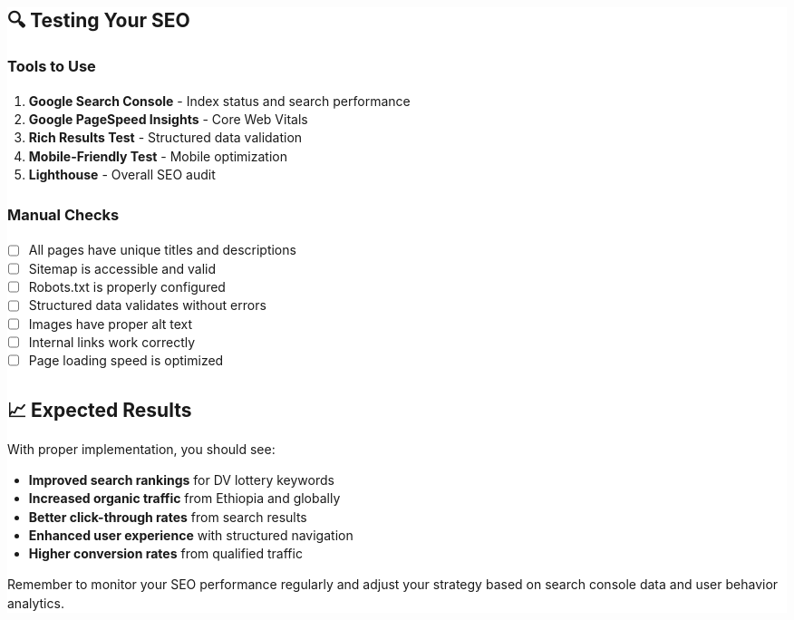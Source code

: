 ## 🔍 Testing Your SEO

### Tools to Use
1. **Google Search Console** - Index status and search performance
2. **Google PageSpeed Insights** - Core Web Vitals
3. **Rich Results Test** - Structured data validation
4. **Mobile-Friendly Test** - Mobile optimization
5. **Lighthouse** - Overall SEO audit

### Manual Checks
- [ ] All pages have unique titles and descriptions
- [ ] Sitemap is accessible and valid
- [ ] Robots.txt is properly configured
- [ ] Structured data validates without errors
- [ ] Images have proper alt text
- [ ] Internal links work correctly
- [ ] Page loading speed is optimized

## 📈 Expected Results

With proper implementation, you should see:
- **Improved search rankings** for DV lottery keywords
- **Increased organic traffic** from Ethiopia and globally
- **Better click-through rates** from search results
- **Enhanced user experience** with structured navigation
- **Higher conversion rates** from qualified traffic

Remember to monitor your SEO performance regularly and adjust your strategy based on search console data and user behavior analytics.
